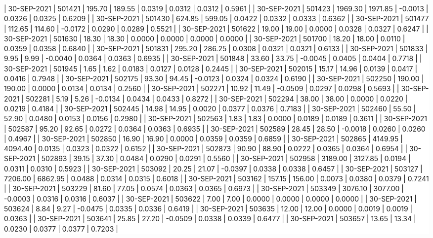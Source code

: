 | 30-SEP-2021 | 501421 | 195.70 | 189.55 | 0.0319 | 0.0312 | 0.0312 | 0.5961 |
| 30-SEP-2021 | 501423 | 1969.30 | 1971.85 | -0.0013 | 0.0326 | 0.0325 | 0.6209 |
| 30-SEP-2021 | 501430 | 624.85 | 599.05 | 0.0422 | 0.0332 | 0.0333 | 0.6362 |
| 30-SEP-2021 | 501477 | 112.65 | 114.60 | -0.0172 | 0.0290 | 0.0289 | 0.5521 |
| 30-SEP-2021 | 501622 | 19.00 | 19.00 | 0.0000 | 0.0328 | 0.0327 | 0.6247 |
| 30-SEP-2021 | 501630 | 18.30 | 18.30 | 0.0000 | 0.0000 | 0.0000 | 0.0000 |
| 30-SEP-2021 | 501700 | 18.20 | 18.00 | 0.0110 | 0.0359 | 0.0358 | 0.6840 |
| 30-SEP-2021 | 501831 | 295.20 | 286.25 | 0.0308 | 0.0321 | 0.0321 | 0.6133 |
| 30-SEP-2021 | 501833 | 9.95 | 9.99 | -0.0040 | 0.0364 | 0.0363 | 0.6935 |
| 30-SEP-2021 | 501848 | 33.60 | 33.75 | -0.0045 | 0.0405 | 0.0404 | 0.7718 |
| 30-SEP-2021 | 501945 | 1.65 | 1.62 | 0.0183 | 0.0127 | 0.0128 | 0.2445 |
| 30-SEP-2021 | 502015 | 15.17 | 14.96 | 0.0139 | 0.0417 | 0.0416 | 0.7948 |
| 30-SEP-2021 | 502175 | 93.30 | 94.45 | -0.0123 | 0.0324 | 0.0324 | 0.6190 |
| 30-SEP-2021 | 502250 | 190.00 | 190.00 | 0.0000 | 0.0134 | 0.0134 | 0.2560 |
| 30-SEP-2021 | 502271 | 10.92 | 11.49 | -0.0509 | 0.0297 | 0.0298 | 0.5693 |
| 30-SEP-2021 | 502281 | 5.19 | 5.26 | -0.0134 | 0.0434 | 0.0433 | 0.8272 |
| 30-SEP-2021 | 502294 | 38.00 | 38.00 | 0.0000 | 0.0220 | 0.0219 | 0.4184 |
| 30-SEP-2021 | 502445 | 14.98 | 14.95 | 0.0020 | 0.0377 | 0.0376 | 0.7183 |
| 30-SEP-2021 | 502460 | 55.50 | 52.90 | 0.0480 | 0.0153 | 0.0156 | 0.2980 |
| 30-SEP-2021 | 502563 | 1.83 | 1.83 | 0.0000 | 0.0189 | 0.0189 | 0.3611 |
| 30-SEP-2021 | 502587 | 95.20 | 92.65 | 0.0272 | 0.0364 | 0.0363 | 0.6935 |
| 30-SEP-2021 | 502589 | 28.45 | 28.50 | -0.0018 | 0.0260 | 0.0260 | 0.4967 |
| 30-SEP-2021 | 502850 | 16.90 | 16.90 | 0.0000 | 0.0359 | 0.0359 | 0.6859 |
| 30-SEP-2021 | 502865 | 4149.95 | 4094.40 | 0.0135 | 0.0323 | 0.0322 | 0.6152 |
| 30-SEP-2021 | 502873 | 90.90 | 88.90 | 0.0222 | 0.0365 | 0.0364 | 0.6954 |
| 30-SEP-2021 | 502893 | 39.15 | 37.30 | 0.0484 | 0.0290 | 0.0291 | 0.5560 |
| 30-SEP-2021 | 502958 | 3189.00 | 3127.85 | 0.0194 | 0.0311 | 0.0310 | 0.5923 |
| 30-SEP-2021 | 503092 | 20.25 | 21.07 | -0.0397 | 0.0338 | 0.0338 | 0.6457 |
| 30-SEP-2021 | 503127 | 7206.00 | 6862.95 | 0.0488 | 0.0314 | 0.0315 | 0.6018 |
| 30-SEP-2021 | 503162 | 157.15 | 156.00 | 0.0073 | 0.0380 | 0.0379 | 0.7241 |
| 30-SEP-2021 | 503229 | 81.60 | 77.05 | 0.0574 | 0.0363 | 0.0365 | 0.6973 |
| 30-SEP-2021 | 503349 | 3076.10 | 3077.00 | -0.0003 | 0.0316 | 0.0316 | 0.6037 |
| 30-SEP-2021 | 503622 | 7.00 | 7.00 | 0.0000 | 0.0000 | 0.0000 | 0.0000 |
| 30-SEP-2021 | 503624 | 8.84 | 9.27 | -0.0475 | 0.0335 | 0.0336 | 0.6419 |
| 30-SEP-2021 | 503635 | 12.00 | 12.00 | 0.0000 | 0.0019 | 0.0019 | 0.0363 |
| 30-SEP-2021 | 503641 | 25.85 | 27.20 | -0.0509 | 0.0338 | 0.0339 | 0.6477 |
| 30-SEP-2021 | 503657 | 13.65 | 13.34 | 0.0230 | 0.0377 | 0.0377 | 0.7203 |
